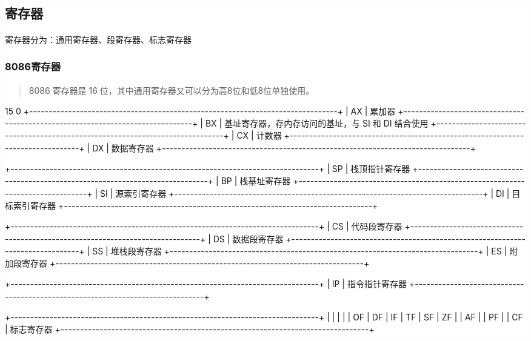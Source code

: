 ## 寄存器

寄存器分为：通用寄存器、段寄存器、标志寄存器

### 8086寄存器

> 8086 寄存器是 16 位，其中通用寄存器又可以分为高8位和低8位单独使用。

15                                                                              0
+-------------------------------------------------------------------------------+
|                                   AX                                          |   累加器
+-------------------------------------------------------------------------------+
|                                   BX                                          |   基址寄存器，存内存访问的基址，与 SI 和 DI 结合使用
+-------------------------------------------------------------------------------+
|                                   CX                                          |   计数器
+-------------------------------------------------------------------------------+
|                                   DX                                          |   数据寄存器
+-------------------------------------------------------------------------------+

+-------------------------------------------------------------------------------+
|                                   SP                                          |   栈顶指针寄存器
+-------------------------------------------------------------------------------+
|                                   BP                                          |   栈基址寄存器
+-------------------------------------------------------------------------------+
|                                   SI                                          |   源索引寄存器
+-------------------------------------------------------------------------------+
|                                   DI                                          |   目标索引寄存器
+-------------------------------------------------------------------------------+

+-------------------------------------------------------------------------------+
|                                   CS                                          |   代码段寄存器
+-------------------------------------------------------------------------------+
|                                   DS                                          |   数据段寄存器
+-------------------------------------------------------------------------------+
|                                   SS                                          |   堆栈段寄存器
+-------------------------------------------------------------------------------+
|                                   ES                                          |   附加段寄存器
+-------------------------------------------------------------------------------+

+-------------------------------------------------------------------------------+
|                                   IP                                          |   指令指针寄存器
+-------------------------------------------------------------------------------+

+-------------------------------------------------------------------------------+
|    |    |    |    | OF | DF | IF | TF | SF | ZF |    | AF |    | PF |    | CF |   标志寄存器
+-------------------------------------------------------------------------------+
